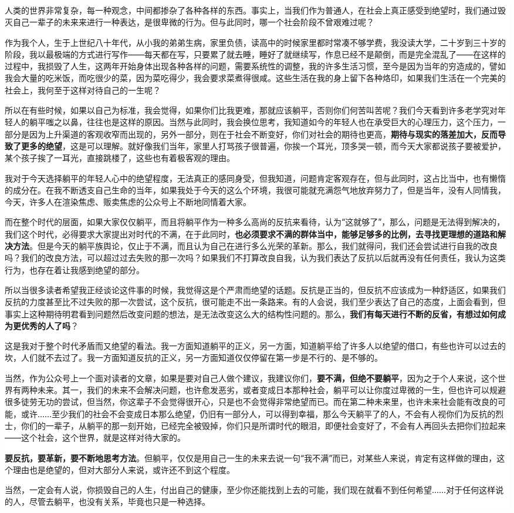 
人类的世界非常复杂，每一种观念，中间都掺杂了各种各样的东西。事实上，当我们作为普通人，在社会上真正感受到绝望时，我们通过毁灭自己一辈子的未来来进行一种表达，是很卑微的行为。但与此同时，哪一个社会阶段不曾艰难过呢？



作为我个人，生于上世纪八十年代，从小我的弟弟生病，家里负债，读高中的时候家里都时常凑不够学费，我没读大学，二十岁到三十岁的阶段，我以最极端的方式进行写作——每天都在写，只要累了就去睡，睡好了就继续写，作息已经不是颠倒，而是完全混乱了——在这样的过程中，我损毁了人生，这两年开始身体出现各种各样的问题，需要系统性的调整，我的许多生活习惯，至今是因为当年的穷造成的，譬如我会大量的吃米饭，而吃很少的菜，因为菜吃得少，我会要求菜煮得很咸。这些生活在我的身上留下各种烙印，如果我们生活在一个完美的社会上，我何至于这样对待自己的一生呢？



所以在有些时候，如果以自己为标准，我会觉得，如果你们比我更难，那就应该躺平，否则你们何苦叫苦呢？我们今天看到许多老学究对年轻人的躺平嗤之以鼻，往往也是这样的原因。当然与此同时，我会换位思考，我知道如今的年轻人也在承受巨大的心理压力，这个压力，一部分是因为上升渠道的客观收窄而出现的，另外一部分，则在于社会不断变好，你们对社会的期待也更高，**期待与现实的落差加大，反而导致了更多的绝望**，这是可以理解。就好像我们当年，家里人打骂孩子很普遍，你挨一个耳光，顶多哭一顿，而今天大家都说孩子要被爱护，某个孩子挨了一耳光，直接跳楼了，这些也有着极客观的理由。



我对于今天选择躺平的年轻人心中的绝望程度，无法真正的感同身受，但我知道，问题肯定客观存在，但与此同时，这占比当中，也有懒惰的成分在。在我不断透支自己生命的当年，如果我处于今天的这么个环境，我很可能就充满怨气地放弃努力了，但是当年，没有人同情我，今天，许多人在渲染焦虑、贩卖焦虑的公众号上不断地同情着大家。



而在整个时代的层面，如果大家仅仅躺平，而且将躺平作为一种多么高尚的反抗来看待，认为“这就够了”，那么，问题是无法得到解决的，我们这个时代，必得要求大家提出对时代的不满，在于此同时，**也必须要求不满的群体当中，能够足够多的比例，去寻找更理想的道路和解决方法**。但是今天的躺平族舆论，仅止于不满，而且认为自己在进行多么光荣的革新。那么，我们就得问，我们还会尝试进行自我的改良吗？我们的改良方法，可以超过过去失败的那一次吗？如果我们不打算改良自我，认为我们表达了反抗以后就再没有任何责任，我认为这类行为，也存在着让我感到绝望的部分。



所以当很多读者希望我正经谈论这件事的时候，我觉得这是个严肃而绝望的话题。反抗是正当的，但反抗不应该成为一种舒适区，如果我们反抗的力度甚至比不过失败的那一次尝试，这个反抗，很可能走不出一条路来。有的人会说，我们至少表达了自己的态度，上面会看到，但事实上这种期待明君看到问题然后改变问题的想法，是无法改变这么大的结构性问题的。那么，**我们有每天进行不断的反省，有想过如何成为更优秀的人了吗**？



这是我对于整个时代矛盾而又绝望的看法。我一方面知道躺平的正义，另一方面，知道躺平给了许多人以绝望的借口，有些也许可以过去的坎，人们就不去过了。我一方面知道反抗的正义，另一方面知道仅仅停留在第一步是不行的、是不够的。



当然，作为公众号上一个面对读者的文章，如果是要对自己人做个建议，我建议你们，**要不满，但绝不要躺平**，因为之于个人来说，这个世界有两种未来。其一，我们的未来不会解决问题，也许愈发恶劣，或者变成日本那种社会，躺平可以让你度过卑微的一生，但也许可以规避很多徒劳无功的尝试，但当然，你这辈子不会觉得很开心，只是也不会觉得非常绝望而已。而在第二种未来里，也许未来社会能有改良的可能，或许……至少我们的社会不会变成日本那么绝望，仍旧有一部分人，可以得到幸福，那么今天躺平了的人，不会有人视你们为反抗的烈士，你们的一辈子，从躺平的那一刻开始，已经完全被毁掉，你们只是所谓时代的眼泪，即便社会变好了，不会有人再回头去把你们拉起来——这个社会，这个世界，就是这样对待大家的。



**要反抗，要革新，要不断地思考方法**。但躺平，仅仅是用自己一生的未来去说一句“我不满”而已，对某些人来说，肯定有这样做的理由，这个理由也是绝望的，但对大部分人来说，或许还不到这个程度。



当然，一定会有人说，你损毁自己的人生，付出自己的健康，至少你还能找到上去的可能，我们现在就看不到任何希望……对于任何这样说的人，尽管去躺平，也没有关系，毕竟也只是一种选择。
